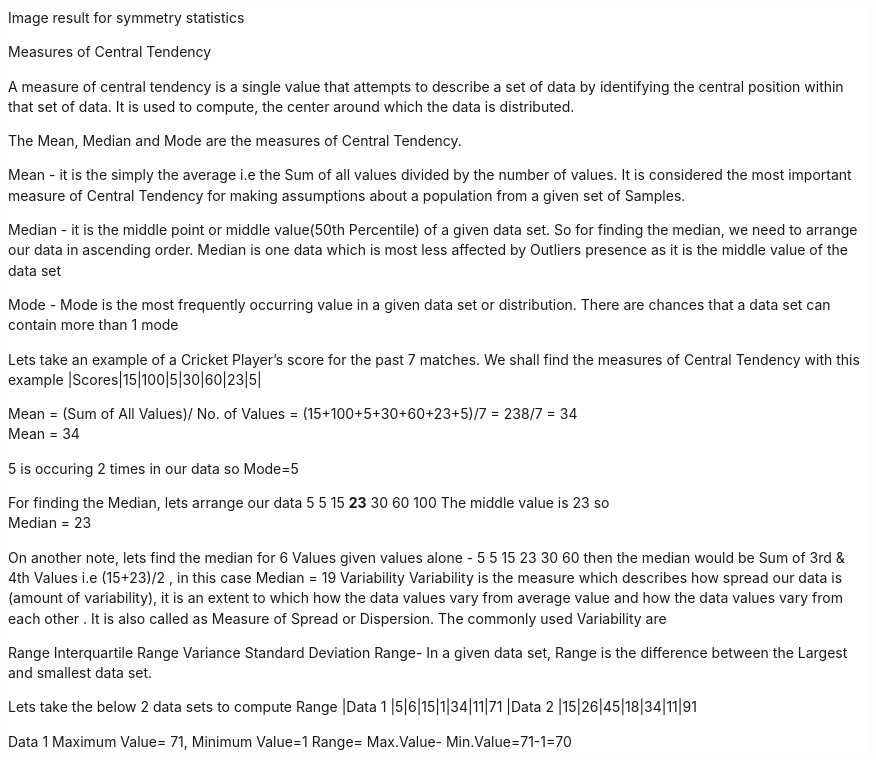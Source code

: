 Image result for symmetry statistics

Measures of Central Tendency

A measure of central tendency is a single value that attempts to describe a set of data by identifying the central position within that set of data. It is used to compute, the center around which the data is distributed.

The Mean, Median and Mode are the measures of Central Tendency.

Mean - it is the simply the average i.e the Sum of all values divided by the number of values. It is considered the most important measure of Central Tendency for making assumptions about a population from a given set of Samples.

Median - it is the middle point or middle value(50th Percentile) of a given data set. So for finding the median, we need to arrange our data in ascending order. Median is one data which is most less affected by Outliers presence as it is the middle value of the data set

Mode - Mode is the most frequently occurring value in a given data set or distribution. There are chances that a data set can contain more than 1 mode

Lets take an example of a Cricket Player’s score for the past 7 matches. We shall find the measures of Central Tendency with this example
|Scores|15|100|5|30|60|23|5|

Mean = (Sum of All Values)/ No. of Values =	    (15+100+5+30+60+23+5)/7 = 238/7 = 34    
                Mean = 34
                       
5 is occuring 2 times in our data so
				 Mode=5

For finding the Median, lets arrange our data
		    5 5 15 **23** 30 60 100
The middle value is 23 so 	
				Median = 23

 On another note, lets find the median for 6 Values given values alone - 5 5 15 23 30 60 then the median would be Sum of 3rd & 4th Values i.e (15+23)/2 , in this case 
				 Median = 19
Variability
Variability is the measure which describes how spread our data is (amount of variability), it is an extent to which how the data values vary from average value and how the data values vary from each other . It is also called as Measure of Spread or Dispersion. The commonly used Variability are

  Range
  Interquartile Range
  Variance
  Standard Deviation
Range- In a given data set, Range is the difference between the Largest and smallest data set.

Lets take the below 2 data sets to compute Range
|Data 1 |5|6|15|1|34|11|71
|Data 2 |15|26|45|18|34|11|91

 Data 1
 Maximum Value= 71, Minimum Value=1
 Range= Max.Value- Min.Value=71-1=70
 